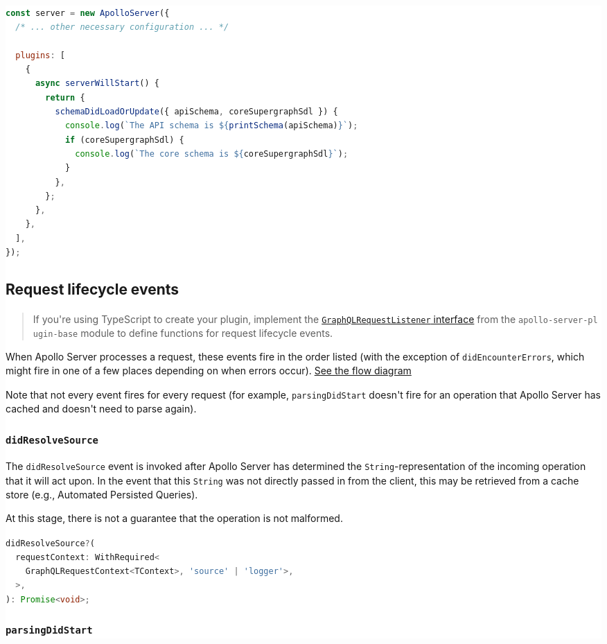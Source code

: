 ```js
const server = new ApolloServer({
  /* ... other necessary configuration ... */

  plugins: [
    {
      async serverWillStart() {
        return {
          schemaDidLoadOrUpdate({ apiSchema, coreSupergraphSdl }) {
            console.log(`The API schema is ${printSchema(apiSchema)}`);
            if (coreSupergraphSdl) {
              console.log(`The core schema is ${coreSupergraphSdl}`);
            }
          },
        };
      },
    },
  ],
});
```

## Request lifecycle events

> If you're using TypeScript to create your plugin, implement the [ `GraphQLRequestListener` interface](https://github.com/apollographql/apollo-server/blob/main/packages/apollo-server-plugin-base/src/index.ts) from the `apollo-server-plugin-base` module to define functions for request lifecycle events.

When Apollo Server processes a request, these events fire in the order listed (with the exception of `didEncounterErrors`, which might fire in one of a few places depending on when errors occur). [See the flow diagram](./plugins/#request-lifecycle-event-flow)

Note that not every event fires for every request (for example, `parsingDidStart` doesn't fire for an operation that Apollo Server has cached and doesn't need to parse again).

### `didResolveSource`

The `didResolveSource` event is invoked after Apollo Server has determined the
`String`-representation of the incoming operation that it will act upon.  In the
event that this `String` was not directly passed in from the client, this
may be retrieved from a cache store (e.g., Automated Persisted Queries).

At this stage, there is not a guarantee that the operation is not malformed.

```typescript
didResolveSource?(
  requestContext: WithRequired<
    GraphQLRequestContext<TContext>, 'source' | 'logger'>,
  >,
): Promise<void>;
```

### `parsingDidStart`
